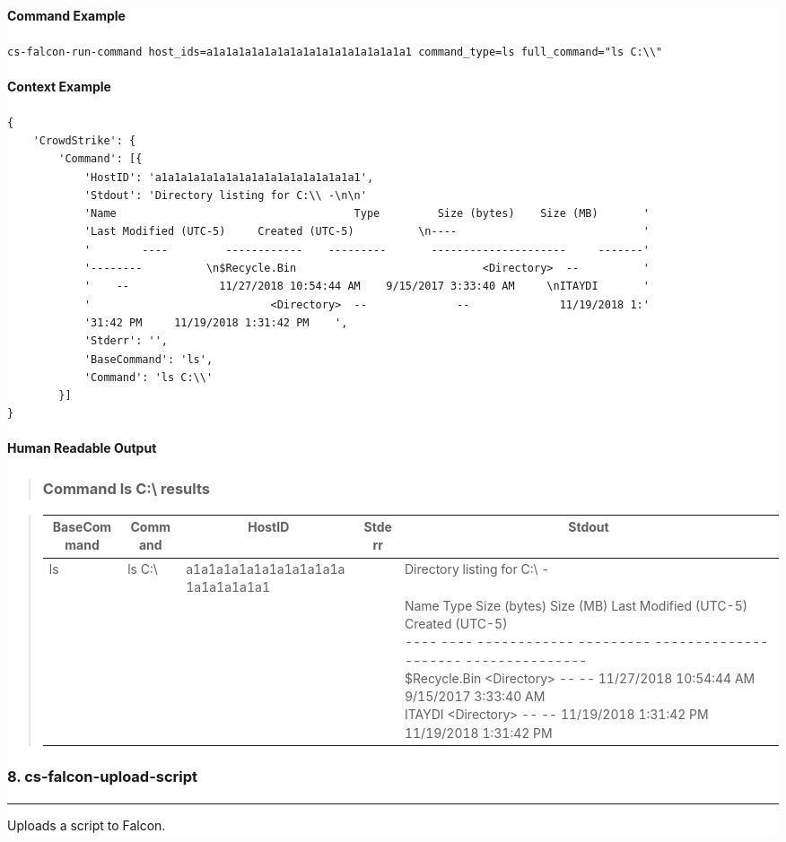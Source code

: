 

#### Command Example

`cs-falcon-run-command host_ids=a1a1a1a1a1a1a1a1a1a1a1a1a1a1a1a1 command_type=ls full_command="ls C:\\"`

#### Context Example

```
{
    'CrowdStrike': {
        'Command': [{
            'HostID': 'a1a1a1a1a1a1a1a1a1a1a1a1a1a1a1a1',
            'Stdout': 'Directory listing for C:\\ -\n\n'
            'Name                                     Type         Size (bytes)    Size (MB)       '
            'Last Modified (UTC-5)     Created (UTC-5)          \n----                             '
            '        ----         ------------    ---------       ---------------------     -------'
            '--------          \n$Recycle.Bin                             <Directory>  --          '
            '    --              11/27/2018 10:54:44 AM    9/15/2017 3:33:40 AM     \nITAYDI       '
            '                            <Directory>  --              --              11/19/2018 1:'
            '31:42 PM     11/19/2018 1:31:42 PM    ',
            'Stderr': '',
            'BaseCommand': 'ls',
            'Command': 'ls C:\\'
        }]
}
```

#### Human Readable Output

>### Command ls C:\\ results

>|BaseCommand|Command|HostID|Stderr|Stdout|
>|---|---|---|---|---|
>| ls | ls C:\ | a1a1a1a1a1a1a1a1a1a1a1a1a1a1a1a1 |  | Directory listing for C:\ -<br/><br/>Name                                     Type         Size (bytes)    Size (MB)       Last Modified (UTC-5)     Created (UTC-5)          <br/>----                                     ----         ------------    ---------       ---------------------     ---------------          <br/>$Recycle.Bin                             &lt;Directory&gt;  --              --              11/27/2018 10:54:44 AM    9/15/2017 3:33:40 AM     <br/>ITAYDI                                   &lt;Directory&gt;  --              --              11/19/2018 1:31:42 PM     11/19/2018 1:31:42 PM     |

### 8. cs-falcon-upload-script

---
Uploads a script to Falcon.
